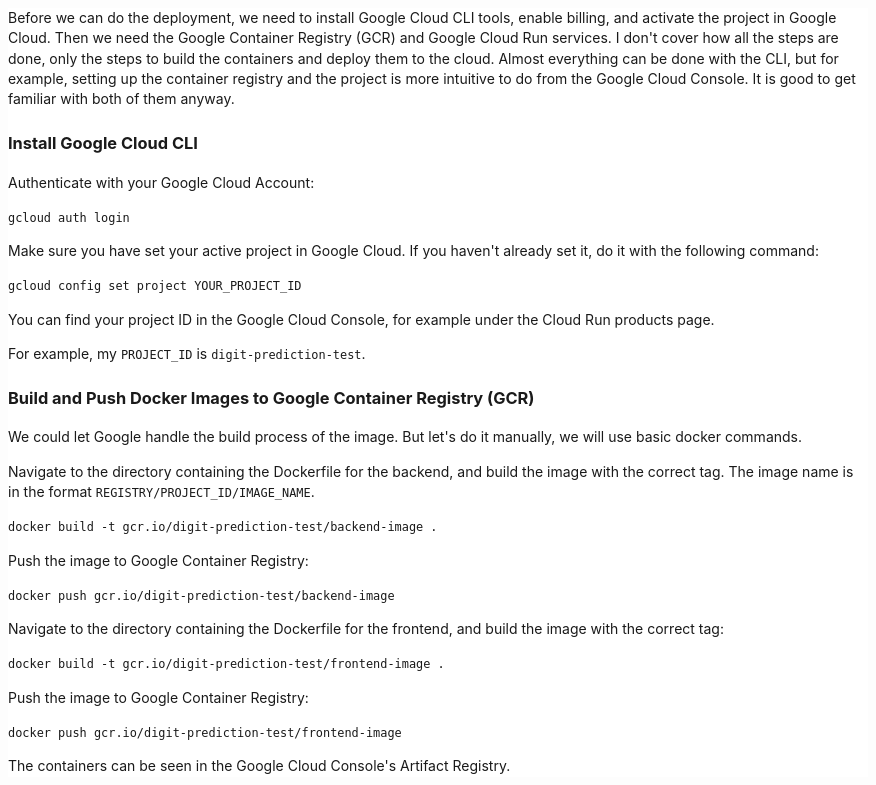 Before we can do the deployment, we need to install Google Cloud CLI tools, enable billing, and activate the project in Google Cloud. Then we need the Google Container Registry (GCR) and Google Cloud Run services. I don't cover how all the steps are done, only the steps to build the containers and deploy them to the cloud. Almost everything can be done with the CLI, but for example, setting up the container registry and the project is more intuitive to do from the Google Cloud Console. It is good to get familiar with both of them anyway.

### Install Google Cloud CLI

Authenticate with your Google Cloud Account:

```
gcloud auth login
```

Make sure you have set your active project in Google Cloud. If you haven't already set it, do it with the following command:

```
gcloud config set project YOUR_PROJECT_ID
```

You can find your project ID in the Google Cloud Console, for example under the Cloud Run products page.

For example, my ```PROJECT_ID``` is  ```digit-prediction-test```.

### Build and Push Docker Images to Google Container Registry (GCR)

We could let Google handle the build process of the image. But let's do it manually, we will use basic docker commands.

Navigate to the directory containing the Dockerfile for the backend, and build the image with the correct tag. The image name is in the format ```REGISTRY/PROJECT_ID/IMAGE_NAME```.

```
docker build -t gcr.io/digit-prediction-test/backend-image .
```

Push the image to Google Container Registry:

```
docker push gcr.io/digit-prediction-test/backend-image
```

Navigate to the directory containing the Dockerfile for the frontend, and build the image with the correct tag:

```
docker build -t gcr.io/digit-prediction-test/frontend-image .
```

Push the image to Google Container Registry:

```
docker push gcr.io/digit-prediction-test/frontend-image
```

The containers can be seen in the Google Cloud Console's Artifact Registry.
